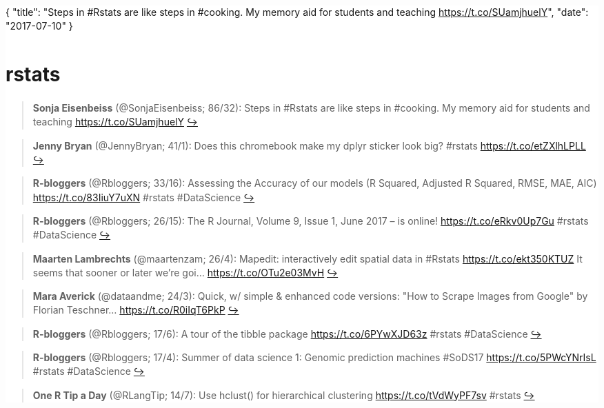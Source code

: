 {
  "title": "Steps in #Rstats are like steps in #cooking. My memory aid for students and teaching https://t.co/SUamjhuelY",
  "date": "2017-07-10"
}

# rstats

> **Sonja Eisenbeiss** (@SonjaEisenbeiss; 86/32): Steps in #Rstats are like steps in #cooking. My memory aid for students and teaching https://t.co/SUamjhuelY  [&#8618;](https://twitter.com/dataandme/status/884380543697244163)




> **Jenny Bryan** (@JennyBryan; 41/1): Does this chromebook make my dplyr sticker look big? #rstats https://t.co/etZXlhLPLL  [&#8618;](https://twitter.com/dataandme/status/884458983985000449)




> **R-bloggers** (@Rbloggers; 33/16): Assessing the Accuracy of our models (R Squared, Adjusted R Squared, RMSE, MAE, AIC) https://t.co/83IiuY7uXN #rstats #DataScience  [&#8618;](https://twitter.com/dataandme/status/884448515354755072)




> **R-bloggers** (@Rbloggers; 26/15): The R Journal, Volume 9, Issue 1, June 2017 – is online! https://t.co/eRkv0Up7Gu #rstats #DataScience  [&#8618;](https://twitter.com/dataandme/status/884412166782283776)




> **Maarten Lambrechts** (@maartenzam; 26/4): Mapedit: interactively edit spatial data in #Rstats https://t.co/ekt350KTUZ It seems that sooner or later we’re goi… https://t.co/OTu2e03MvH  [&#8618;](https://twitter.com/dataandme/status/884404090012303361)




> **Mara Averick** (@dataandme; 24/3): Quick, w/ simple &amp; enhanced code versions: "How to Scrape Images from Google" by Florian Teschner… https://t.co/R0iIqT6PkP  [&#8618;](https://twitter.com/dataandme/status/884397325967405057)




> **R-bloggers** (@Rbloggers; 17/6): A tour of the tibble package https://t.co/6PYwXJD63z #rstats #DataScience  [&#8618;](https://twitter.com/dataandme/status/884426390963179520)




> **R-bloggers** (@Rbloggers; 17/4): Summer of data science 1: Genomic prediction machines #SoDS17 https://t.co/5PWcYNrIsL #rstats #DataScience  [&#8618;](https://twitter.com/dataandme/status/884405710297190400)




> **One R Tip a Day** (@RLangTip; 14/7): Use hclust() for hierarchical clustering https://t.co/tVdWyPF7sv #rstats  [&#8618;](https://twitter.com/dataandme/status/884442106382700545)
